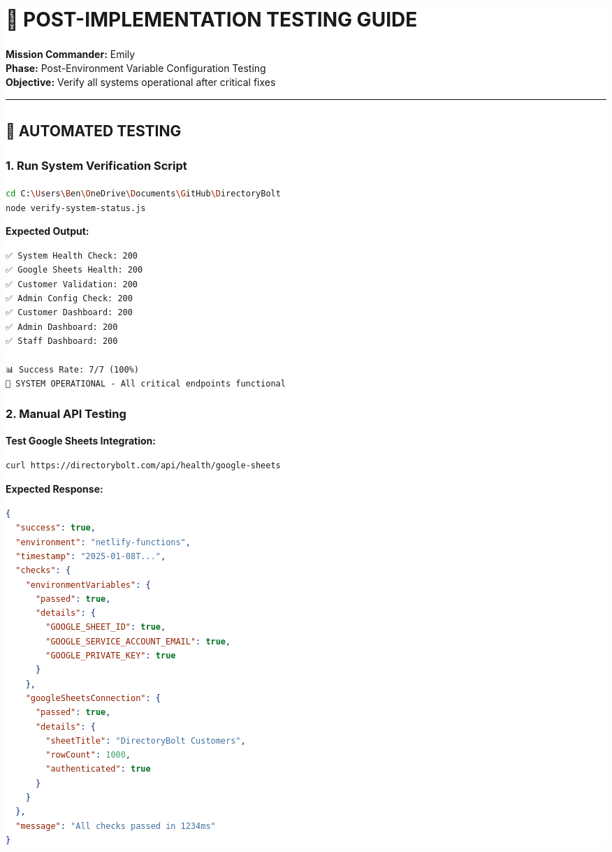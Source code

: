# 🧪 POST-IMPLEMENTATION TESTING GUIDE

**Mission Commander:** Emily  
**Phase:** Post-Environment Variable Configuration Testing  
**Objective:** Verify all systems operational after critical fixes

---

## 🔄 AUTOMATED TESTING

### 1. Run System Verification Script
```bash
cd C:\Users\Ben\OneDrive\Documents\GitHub\DirectoryBolt
node verify-system-status.js
```

**Expected Output:**
```
✅ System Health Check: 200
✅ Google Sheets Health: 200  
✅ Customer Validation: 200
✅ Admin Config Check: 200
✅ Customer Dashboard: 200
✅ Admin Dashboard: 200
✅ Staff Dashboard: 200

📊 Success Rate: 7/7 (100%)
🎯 SYSTEM OPERATIONAL - All critical endpoints functional
```

### 2. Manual API Testing

**Test Google Sheets Integration:**
```bash
curl https://directorybolt.com/api/health/google-sheets
```
**Expected Response:**
```json
{
  "success": true,
  "environment": "netlify-functions",
  "timestamp": "2025-01-08T...",
  "checks": {
    "environmentVariables": {
      "passed": true,
      "details": {
        "GOOGLE_SHEET_ID": true,
        "GOOGLE_SERVICE_ACCOUNT_EMAIL": true,
        "GOOGLE_PRIVATE_KEY": true
      }
    },
    "googleSheetsConnection": {
      "passed": true,
      "details": {
        "sheetTitle": "DirectoryBolt Customers",
        "rowCount": 1000,
        "authenticated": true
      }
    }
  },
  "message": "All checks passed in 1234ms"
}
```
